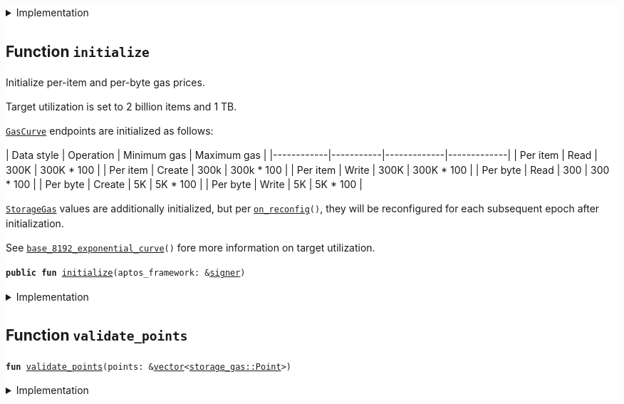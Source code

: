 
<details><summary>Implementation</summary></details>

<a id="0x1_storage_gas_initialize"></a>

## Function `initialize`

Initialize per&#45;item and per&#45;byte gas prices.

Target utilization is set to 2 billion items and 1 TB.

<code><a href="storage_gas.md#0x1_storage_gas_GasCurve">GasCurve</a></code> endpoints are initialized as follows:

&#124; Data style &#124; Operation &#124; Minimum gas &#124; Maximum gas &#124;
&#124;&#45;&#45;&#45;&#45;&#45;&#45;&#45;&#45;&#45;&#45;&#45;&#45;&#124;&#45;&#45;&#45;&#45;&#45;&#45;&#45;&#45;&#45;&#45;&#45;&#124;&#45;&#45;&#45;&#45;&#45;&#45;&#45;&#45;&#45;&#45;&#45;&#45;&#45;&#124;&#45;&#45;&#45;&#45;&#45;&#45;&#45;&#45;&#45;&#45;&#45;&#45;&#45;&#124;
&#124; Per item   &#124; Read      &#124; 300K        &#124; 300K &#42; 100  &#124;
&#124; Per item   &#124; Create    &#124; 300k        &#124; 300k &#42; 100    &#124;
&#124; Per item   &#124; Write     &#124; 300K        &#124; 300K &#42; 100  &#124;
&#124; Per byte   &#124; Read      &#124; 300         &#124; 300 &#42; 100   &#124;
&#124; Per byte   &#124; Create    &#124; 5K          &#124; 5K &#42; 100    &#124;
&#124; Per byte   &#124; Write     &#124; 5K          &#124; 5K &#42; 100    &#124;

<code><a href="storage_gas.md#0x1_storage_gas_StorageGas">StorageGas</a></code> values are additionally initialized, but per
<code><a href="storage_gas.md#0x1_storage_gas_on_reconfig">on_reconfig</a>()</code>, they will be reconfigured for each subsequent
epoch after initialization.

See <code><a href="storage_gas.md#0x1_storage_gas_base_8192_exponential_curve">base_8192_exponential_curve</a>()</code> fore more information on
target utilization.


<pre><code><b>public</b> <b>fun</b> <a href="storage_gas.md#0x1_storage_gas_initialize">initialize</a>(aptos_framework: &amp;<a href="../../aptos-stdlib/../move-stdlib/doc/signer.md#0x1_signer">signer</a>)<br /></code></pre>



<details><summary>Implementation</summary></details>

<a id="0x1_storage_gas_validate_points"></a>

## Function `validate_points`



<pre><code><b>fun</b> <a href="storage_gas.md#0x1_storage_gas_validate_points">validate_points</a>(points: &amp;<a href="../../aptos-stdlib/../move-stdlib/doc/vector.md#0x1_vector">vector</a>&lt;<a href="storage_gas.md#0x1_storage_gas_Point">storage_gas::Point</a>&gt;)<br /></code></pre>



<details><summary>Implementation</summary></details>

<a id="0x1_storage_gas_calculate_gas"></a>
